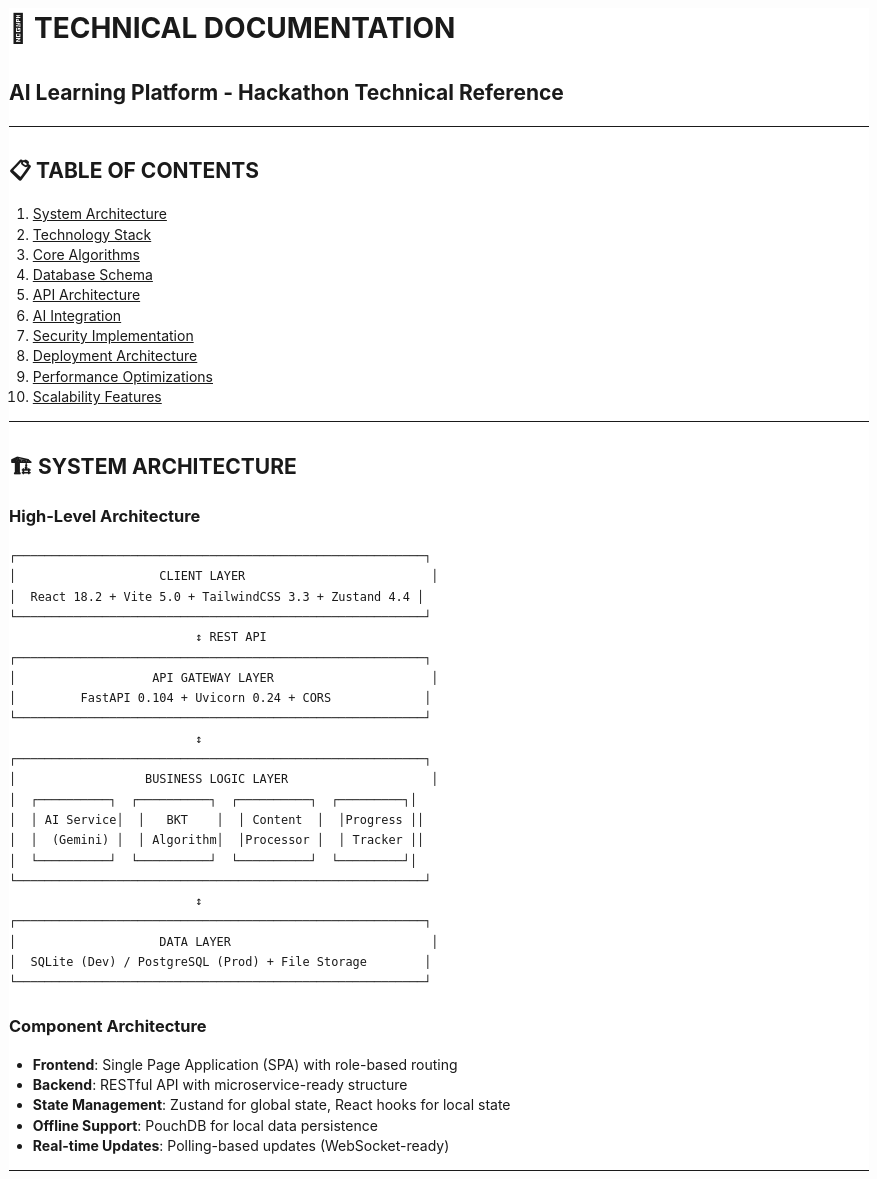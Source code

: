 # 🔧 TECHNICAL DOCUMENTATION
## AI Learning Platform - Hackathon Technical Reference

---

## 📋 TABLE OF CONTENTS
1. [System Architecture](#system-architecture)
2. [Technology Stack](#technology-stack)
3. [Core Algorithms](#core-algorithms)
4. [Database Schema](#database-schema)
5. [API Architecture](#api-architecture)
6. [AI Integration](#ai-integration)
7. [Security Implementation](#security-implementation)
8. [Deployment Architecture](#deployment-architecture)
9. [Performance Optimizations](#performance-optimizations)
10. [Scalability Features](#scalability-features)

---

## 🏗️ SYSTEM ARCHITECTURE

### High-Level Architecture
```
┌─────────────────────────────────────────────────────────┐
│                    CLIENT LAYER                          │
│  React 18.2 + Vite 5.0 + TailwindCSS 3.3 + Zustand 4.4 │
└─────────────────────────────────────────────────────────┘
                          ↕ REST API
┌─────────────────────────────────────────────────────────┐
│                   API GATEWAY LAYER                      │
│         FastAPI 0.104 + Uvicorn 0.24 + CORS             │
└─────────────────────────────────────────────────────────┘
                          ↕
┌─────────────────────────────────────────────────────────┐
│                  BUSINESS LOGIC LAYER                    │
│  ┌──────────┐  ┌──────────┐  ┌──────────┐  ┌─────────┐│
│  │ AI Service│  │   BKT    │  │ Content  │  │Progress ││
│  │  (Gemini) │  │ Algorithm│  │Processor │  │ Tracker ││
│  └──────────┘  └──────────┘  └──────────┘  └─────────┘│
└─────────────────────────────────────────────────────────┘
                          ↕
┌─────────────────────────────────────────────────────────┐
│                    DATA LAYER                            │
│  SQLite (Dev) / PostgreSQL (Prod) + File Storage        │
└─────────────────────────────────────────────────────────┘
```

### Component Architecture
- **Frontend**: Single Page Application (SPA) with role-based routing
- **Backend**: RESTful API with microservice-ready structure
- **State Management**: Zustand for global state, React hooks for local state
- **Offline Support**: PouchDB for local data persistence
- **Real-time Updates**: Polling-based updates (WebSocket-ready)

---